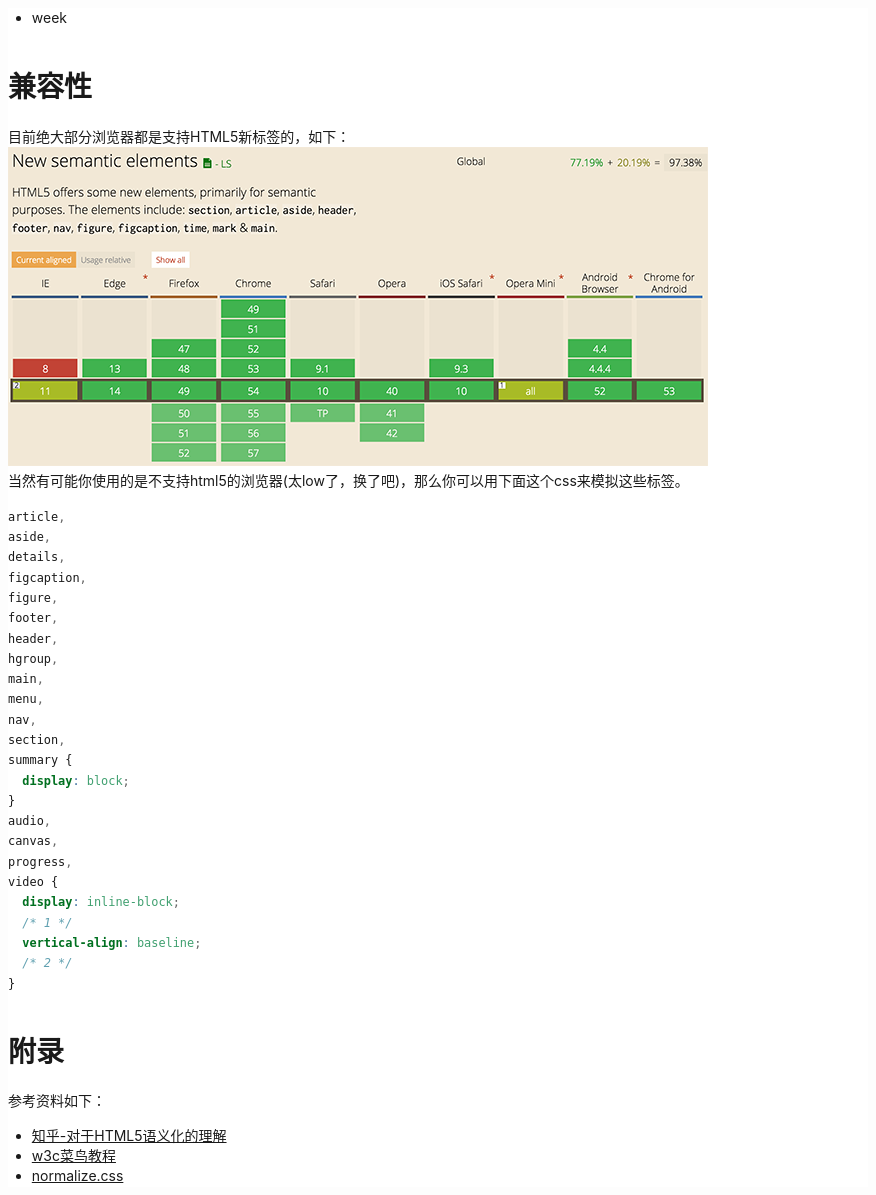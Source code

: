 * week

# 兼容性  
目前绝大部分浏览器都是支持HTML5新标签的，如下：  
![](/image/html5caniuse.png)  
当然有可能你使用的是不支持html5的浏览器(太low了，换了吧)，那么你可以用下面这个css来模拟这些标签。  

```css  
article,
aside,
details,
figcaption,
figure,
footer,
header,
hgroup,
main,
menu,
nav,
section,
summary {
  display: block;
}
audio,
canvas,
progress,
video {
  display: inline-block;
  /* 1 */
  vertical-align: baseline;
  /* 2 */
}
```   

# 附录  
参考资料如下：  
* [知乎-对于HTML5语义化的理解](https://www.zhihu.com/question/20455165)  
* [w3c菜鸟教程](http://www.runoob.com/html/html-tutorial.html) 
* [normalize.css](http://necolas.github.io/normalize.css/)
